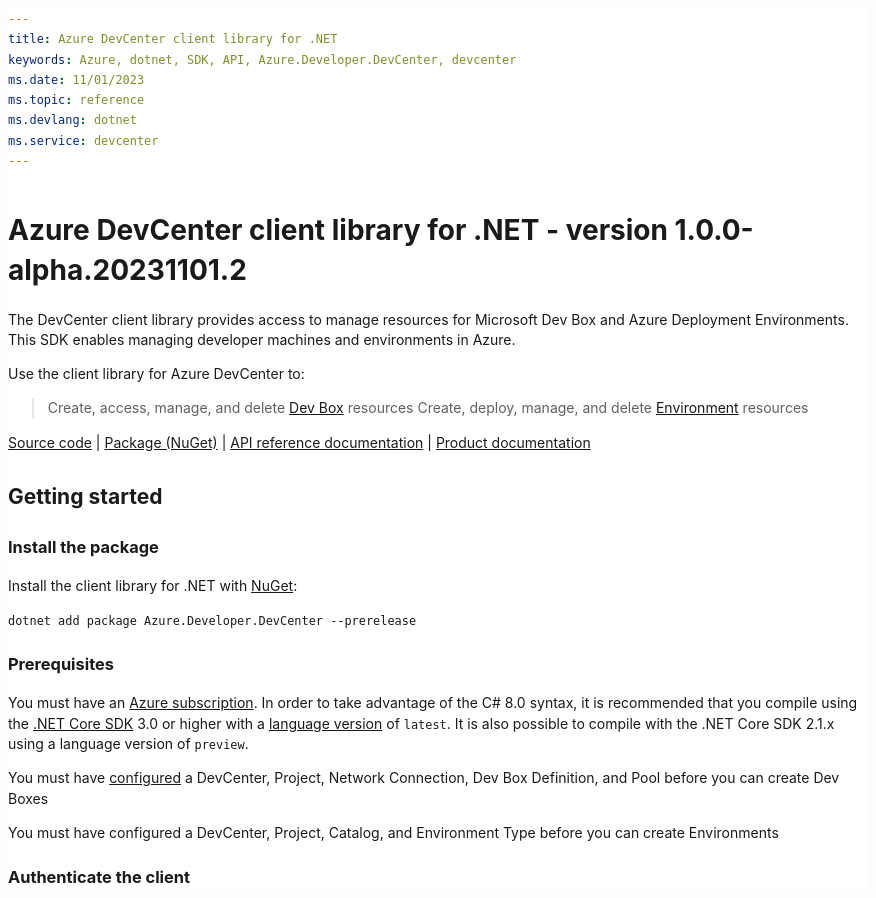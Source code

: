 ```yaml
---
title: Azure DevCenter client library for .NET
keywords: Azure, dotnet, SDK, API, Azure.Developer.DevCenter, devcenter
ms.date: 11/01/2023
ms.topic: reference
ms.devlang: dotnet
ms.service: devcenter
---
```

# Azure DevCenter client library for .NET - version 1.0.0-alpha.20231101.2 


The DevCenter client library provides access to manage resources for Microsoft Dev Box and Azure Deployment Environments. This SDK enables managing developer machines and environments in Azure.

Use the client library for Azure DevCenter to:
> Create, access, manage, and delete [Dev Box](https://learn.microsoft.com/azure/dev-box) resources
> Create, deploy, manage, and delete [Environment](https://learn.microsoft.com/azure/deployment-environments) resources

  [Source code](https://github.com/Azure/azure-sdk-for-net/blob/main/sdk/devcenter/Azure.Developer.DevCenter/src) | [Package (NuGet)](https://www.nuget.org/packages/) | [API reference documentation](https://azure.github.io/azure-sdk-for-net) | [Product documentation](/azure)

## Getting started

### Install the package

Install the client library for .NET with [NuGet](https://www.nuget.org/ ):

```dotnetcli
dotnet add package Azure.Developer.DevCenter --prerelease
```

### Prerequisites

You must have an [Azure subscription](https://azure.microsoft.com/free/dotnet/). In order to take advantage of the C# 8.0 syntax, it is recommended that you compile using the [.NET Core SDK](https://dotnet.microsoft.com/download) 3.0 or higher with a [language version](/dotnet/csharp/language-reference/configure-language-version#override-a-default) of `latest`.  It is also possible to compile with the .NET Core SDK 2.1.x using a language version of `preview`.

You must have [configured](https://learn.microsoft.com/azure/dev-box/quickstart-configure-dev-box-service) a DevCenter, Project, Network Connection, Dev Box Definition, and Pool before you can create Dev Boxes 

You must have configured a DevCenter, Project, Catalog, and Environment Type before you can create Environments

### Authenticate the client
